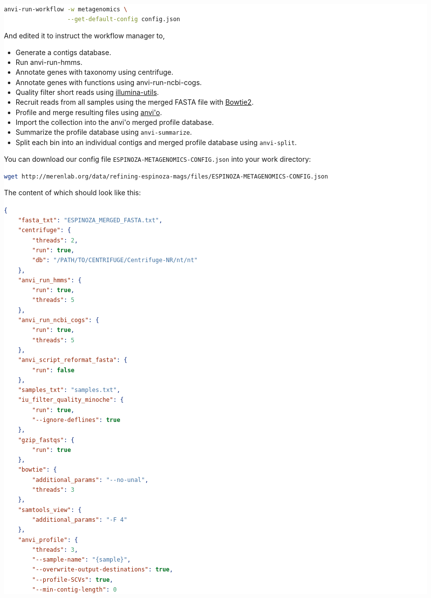 ``` bash
anvi-run-workflow -w metagenomics \
                  --get-default-config config.json
```

And edited it to instruct the workflow manager to,

- Generate a contigs database.
- Run anvi-run-hmms.
- Annotate genes with taxonomy using centrifuge.
- Annotate genes with functions using anvi-run-ncbi-cogs.
- Quality filter short reads using [illumina-utils](https://github.com/merenlab/illumina-utils).
- Recruit reads from all samples using the merged FASTA file with [Bowtie2](http://bowtie-bio.sourceforge.net/bowtie2/manual.shtml).
- Profile and merge resulting files using [anvi'o](https://github.com/merenlab/anvio).
- Import the collection into the anvi'o merged profile database.
- Summarize the profile database using `anvi-summarize`.
- Split each bin into an individual contigs and merged profile database using `anvi-split`.

You can download our config file `ESPINOZA-METAGENOMICS-CONFIG.json` into your work directory:

``` bash
wget http://merenlab.org/data/refining-espinoza-mags/files/ESPINOZA-METAGENOMICS-CONFIG.json
```

The content of which should look like this:

``` json
{
    "fasta_txt": "ESPINOZA_MERGED_FASTA.txt",
    "centrifuge": {
        "threads": 2,
        "run": true,
        "db": "/PATH/TO/CENTRIFUGE/Centrifuge-NR/nt/nt"
    },
    "anvi_run_hmms": {
        "run": true,
        "threads": 5
    },
    "anvi_run_ncbi_cogs": {
        "run": true,
        "threads": 5
    },
    "anvi_script_reformat_fasta": {
        "run": false
    },
    "samples_txt": "samples.txt",
    "iu_filter_quality_minoche": {
        "run": true,
        "--ignore-deflines": true
    },
    "gzip_fastqs": {
        "run": true
    },
    "bowtie": {
        "additional_params": "--no-unal",
        "threads": 3
    },
    "samtools_view": {
        "additional_params": "-F 4"
    },
    "anvi_profile": {
        "threads": 3,
        "--sample-name": "{sample}",
        "--overwrite-output-destinations": true,
        "--profile-SCVs": true,
        "--min-contig-length": 0
```